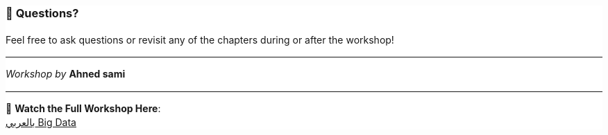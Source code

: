 
### 🙋 **Questions?**
Feel free to ask questions or revisit any of the chapters during or after the workshop!

---

_Workshop by_ **Ahned sami**


---

🔗 **Watch the Full Workshop Here**:  
[بالعربي Big Data](https://www.youtube.com/watch?v=gojeTqXdBH0)
